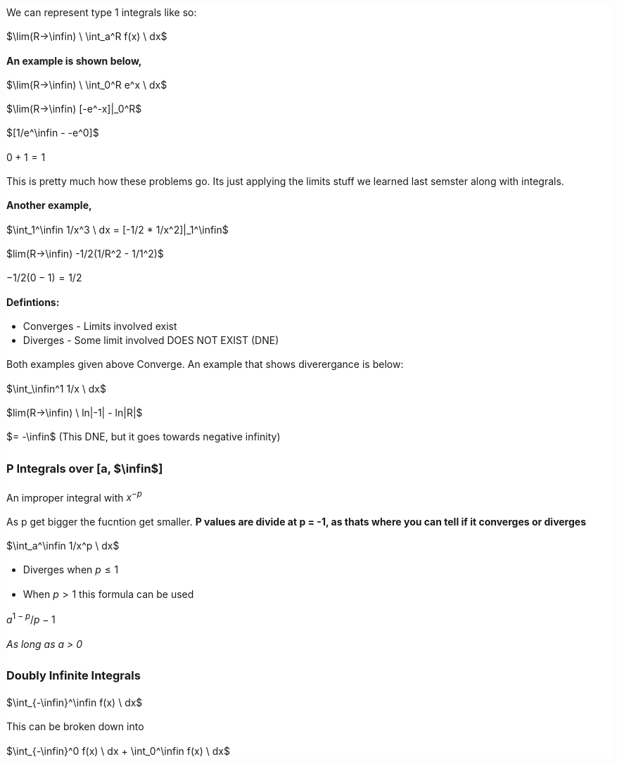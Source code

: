 We can represent type 1 integrals like so:

$\lim(R->\infin) \ \int_a^R f(x) \ dx$

**An example is shown below,**

$\lim(R->\infin) \ \int_0^R e^x \ dx$

$\lim(R->\infin) [-e^-x]|_0^R$

$[1/e^\infin - -e^0]$

$0 + 1 = 1$

This is pretty much how these problems go. Its just applying the limits stuff we learned last semster along with integrals.

**Another example,**

$\int_1^\infin 1/x^3 \ dx = [-1/2 * 1/x^2]|_1^\infin$

$lim(R->\infin) -1/2(1/R^2 - 1/1^2)$

$-1/2(0-1)= 1/2$

**Defintions:**

-   Converges - Limits involved exist
-   Diverges - Some limit involved DOES NOT EXIST (DNE)

Both examples given above Converge. An example that shows diverergance is below:

$\int_\infin^1 1/x \ dx$

$lim(R->\infin) \ ln|-1| - ln|R|$

$= -\infin$ (This DNE, but it goes towards negative infinity)

### P Integrals over [a, $\infin$]

An improper integral with $x^{-p}$

As p get bigger the fucntion get smaller. **P values are divide at p = -1, as thats where you can tell if it converges or diverges**

$\int_a^\infin 1/x^p \ dx$

-   Diverges when $p \leq 1$

-   When $p > 1$ this formula can be used

$a^{1-p}/p-1$

_As long as a > 0_

### Doubly Infinite Integrals

$\int_{-\infin}^\infin f(x) \ dx$

This can be broken down into

$\int_{-\infin}^0 f(x) \ dx + \int_0^\infin f(x) \ dx$
